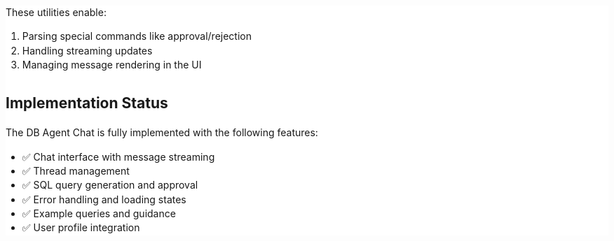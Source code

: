These utilities enable:
1. Parsing special commands like approval/rejection
2. Handling streaming updates
3. Managing message rendering in the UI

## Implementation Status

The DB Agent Chat is fully implemented with the following features:

- ✅ Chat interface with message streaming
- ✅ Thread management
- ✅ SQL query generation and approval
- ✅ Error handling and loading states
- ✅ Example queries and guidance
- ✅ User profile integration 